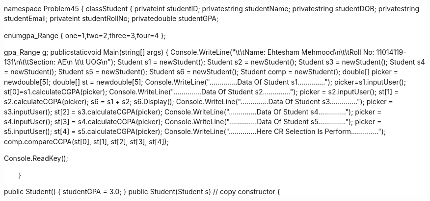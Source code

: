 namespace Problem45
{
classStudent
    {
privateint studentID;
privatestring studentName;
privatestring studentDOB;
privatestring studentEmail;
privateint studentRollNo;
privatedouble studentGPA;
 
enumgpa_Range
        {
           one=1,two=2,three=3,four=4
        };
 
gpa_Range g;
publicstaticvoid Main(string[] args)
        {
Console.WriteLine("\t\tName: Ehtesham Mehmood\n\t\tRoll No: 11014119-131\n\t\tSection: AE\n \t\t        UOG\n");
Student s1 = newStudent();
Student s2 = newStudent();
Student s3 = newStudent();
Student s4 = newStudent();
Student s5 = newStudent();
Student s6 = newStudent();
Student comp = newStudent();
double[] picker = newdouble[5];
double[] st = newdouble[5];
Console.WriteLine("..............Data Of Student s1..............");
            picker=s1.inputUser();
            st[0]=s1.calculateCGPA(picker);
Console.WriteLine("..............Data Of Student s2..............");
            picker = s2.inputUser();
            st[1] = s2.calculateCGPA(picker);
            s6 = s1 + s2;
            s6.Display();
Console.WriteLine("..............Data Of Student s3..............");
            picker = s3.inputUser();
            st[2] = s3.calculateCGPA(picker);
Console.WriteLine("..............Data Of Student s4..............");
            picker = s4.inputUser();
            st[3] = s4.calculateCGPA(picker);
Console.WriteLine("..............Data Of Student s5..............");
            picker = s5.inputUser();
            st[4] = s5.calculateCGPA(picker);
Console.WriteLine("..............Here CR Selection Is Perform..............");
            comp.compareCGPA(st[0], st[1], st[2], st[3], st[4]);
 
Console.ReadKey();
 
        }
public Student()
        {
            studentGPA = 3.0;
        }
public Student(Student s)                            // copy constructor
        {
 